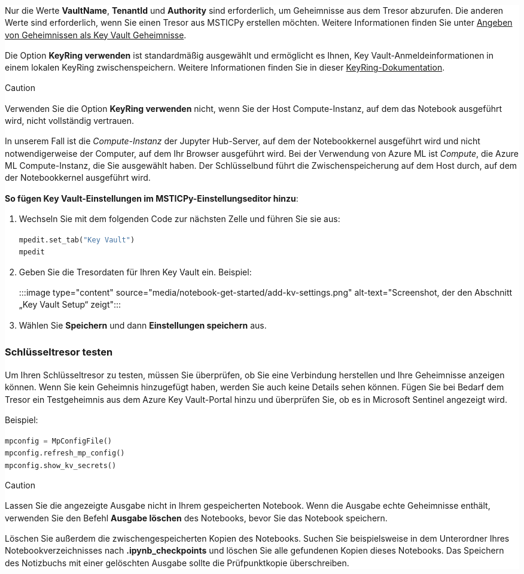 Nur die Werte **VaultName**, **TenantId** und **Authority** sind erforderlich, um Geheimnisse aus dem Tresor abzurufen. Die anderen Werte sind erforderlich, wenn Sie einen Tresor aus MSTICPy erstellen möchten. Weitere Informationen finden Sie unter [Angeben von Geheimnissen als Key Vault Geheimnisse](https://msticpy.readthedocs.io/en/latest/getting_started/msticpyconfig.html#specifying-secrets-as-key-vault-secrets).

Die Option **KeyRing verwenden** ist standardmäßig ausgewählt und ermöglicht es Ihnen, Key Vault-Anmeldeinformationen in einem lokalen KeyRing zwischenspeichern. Weitere Informationen finden Sie in dieser [KeyRing-Dokumentation](https://keyring.readthedocs.io/en/latest/index.html).

> [!CAUTION]
> Verwenden Sie die Option **KeyRing verwenden** nicht, wenn Sie der Host Compute-Instanz, auf dem das Notebook ausgeführt wird, nicht vollständig vertrauen.
>
> In unserem Fall ist die *Compute-Instanz* der Jupyter Hub-Server, auf dem der Notebookkernel ausgeführt wird und nicht notwendigerweise der Computer, auf dem Ihr Browser ausgeführt wird. Bei der Verwendung von Azure ML ist *Compute*, die Azure ML Compute-Instanz, die Sie ausgewählt haben. Der Schlüsselbund führt die Zwischenspeicherung auf dem Host durch, auf dem der Notebookkernel ausgeführt wird.
>

**So fügen Key Vault-Einstellungen im MSTICPy-Einstellungseditor hinzu**:

1. Wechseln Sie mit dem folgenden Code zur nächsten Zelle und führen Sie sie aus:

    ```python
    mpedit.set_tab("Key Vault")
    mpedit
    ```

1. Geben Sie die Tresordaten für Ihren Key Vault ein. Beispiel:

    :::image type="content" source="media/notebook-get-started/add-kv-settings.png" alt-text="Screenshot, der den Abschnitt „Key Vault Setup“ zeigt":::

1. Wählen Sie **Speichern** und dann **Einstellungen speichern** aus.

### <a name="test-key-vault"></a>Schlüsseltresor testen

Um Ihren Schlüsseltresor zu testen, müssen Sie überprüfen, ob Sie eine Verbindung herstellen und Ihre Geheimnisse anzeigen können. Wenn Sie kein Geheimnis hinzugefügt haben, werden Sie auch keine Details sehen können. Fügen Sie bei Bedarf dem Tresor ein Testgeheimnis aus dem Azure Key Vault-Portal hinzu und überprüfen Sie, ob es in Microsoft Sentinel angezeigt wird.

Beispiel:

```Python
mpconfig = MpConfigFile()
mpconfig.refresh_mp_config()
mpconfig.show_kv_secrets()
```

> [!CAUTION]
> Lassen Sie die angezeigte Ausgabe nicht in Ihrem gespeicherten Notebook. Wenn die Ausgabe echte Geheimnisse enthält, verwenden Sie den Befehl **Ausgabe löschen** des Notebooks, bevor Sie das Notebook speichern.
>
> Löschen Sie außerdem die zwischengespeicherten Kopien des Notebooks. Suchen Sie beispielsweise in dem Unterordner Ihres Notebookverzeichnisses nach **.ipynb_checkpoints** und löschen Sie alle gefundenen Kopien dieses Notebooks. Das Speichern des Notizbuchs mit einer gelöschten Ausgabe sollte die Prüfpunktkopie überschreiben.
>
